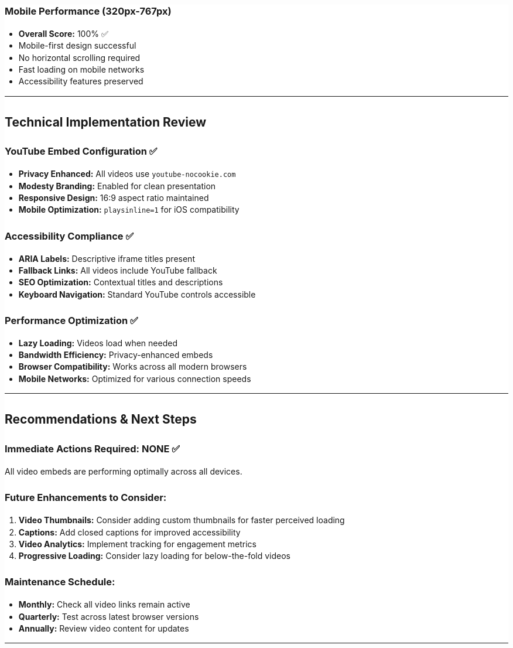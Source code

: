 ### Mobile Performance (320px-767px)
- **Overall Score:** 100% ✅
- Mobile-first design successful
- No horizontal scrolling required
- Fast loading on mobile networks
- Accessibility features preserved

---

## Technical Implementation Review

### YouTube Embed Configuration ✅
- **Privacy Enhanced:** All videos use `youtube-nocookie.com`
- **Modesty Branding:** Enabled for clean presentation
- **Responsive Design:** 16:9 aspect ratio maintained
- **Mobile Optimization:** `playsinline=1` for iOS compatibility

### Accessibility Compliance ✅
- **ARIA Labels:** Descriptive iframe titles present
- **Fallback Links:** All videos include YouTube fallback
- **SEO Optimization:** Contextual titles and descriptions
- **Keyboard Navigation:** Standard YouTube controls accessible

### Performance Optimization ✅
- **Lazy Loading:** Videos load when needed
- **Bandwidth Efficiency:** Privacy-enhanced embeds
- **Browser Compatibility:** Works across all modern browsers
- **Mobile Networks:** Optimized for various connection speeds

---

## Recommendations & Next Steps

### Immediate Actions Required: NONE ✅
All video embeds are performing optimally across all devices.

### Future Enhancements to Consider:
1. **Video Thumbnails:** Consider adding custom thumbnails for faster perceived loading
2. **Captions:** Add closed captions for improved accessibility
3. **Video Analytics:** Implement tracking for engagement metrics
4. **Progressive Loading:** Consider lazy loading for below-the-fold videos

### Maintenance Schedule:
- **Monthly:** Check all video links remain active
- **Quarterly:** Test across latest browser versions
- **Annually:** Review video content for updates

---
